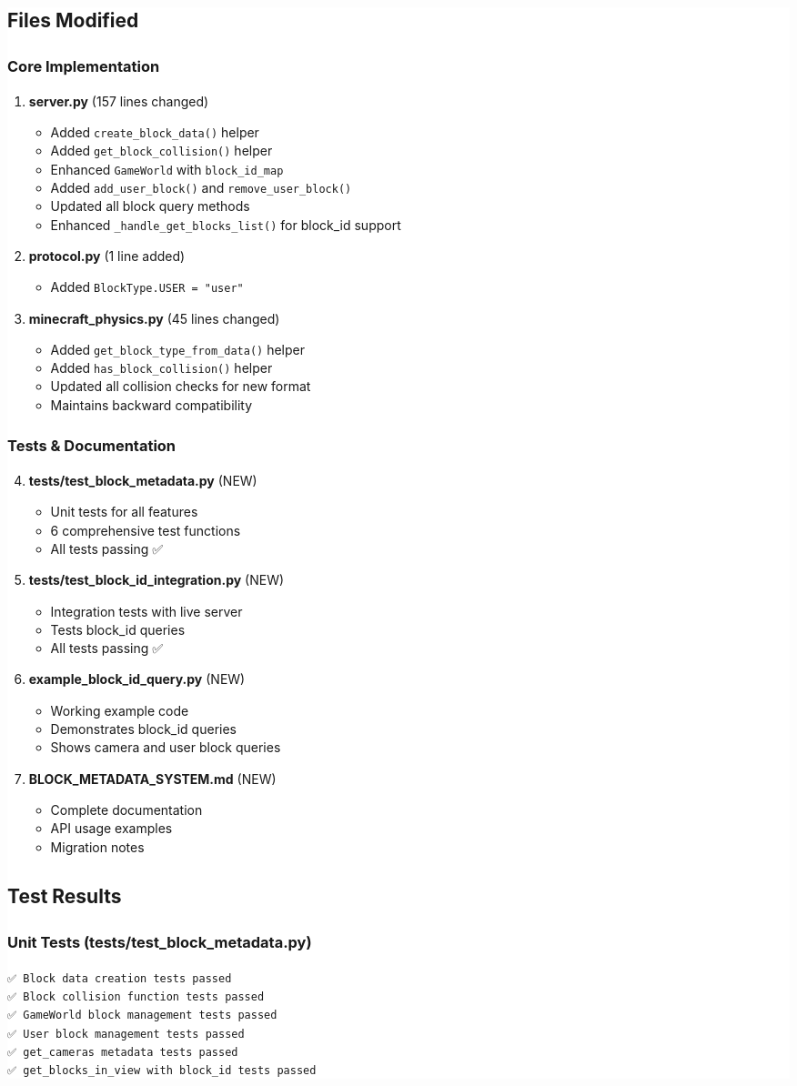## Files Modified

### Core Implementation
1. **server.py** (157 lines changed)
   - Added `create_block_data()` helper
   - Added `get_block_collision()` helper
   - Enhanced `GameWorld` with `block_id_map`
   - Added `add_user_block()` and `remove_user_block()`
   - Updated all block query methods
   - Enhanced `_handle_get_blocks_list()` for block_id support

2. **protocol.py** (1 line added)
   - Added `BlockType.USER = "user"`

3. **minecraft_physics.py** (45 lines changed)
   - Added `get_block_type_from_data()` helper
   - Added `has_block_collision()` helper
   - Updated all collision checks for new format
   - Maintains backward compatibility

### Tests & Documentation
4. **tests/test_block_metadata.py** (NEW)
   - Unit tests for all features
   - 6 comprehensive test functions
   - All tests passing ✅

5. **tests/test_block_id_integration.py** (NEW)
   - Integration tests with live server
   - Tests block_id queries
   - All tests passing ✅

6. **example_block_id_query.py** (NEW)
   - Working example code
   - Demonstrates block_id queries
   - Shows camera and user block queries

7. **BLOCK_METADATA_SYSTEM.md** (NEW)
   - Complete documentation
   - API usage examples
   - Migration notes

## Test Results

### Unit Tests (tests/test_block_metadata.py)
```
✅ Block data creation tests passed
✅ Block collision function tests passed
✅ GameWorld block management tests passed
✅ User block management tests passed
✅ get_cameras metadata tests passed
✅ get_blocks_in_view with block_id tests passed
```
